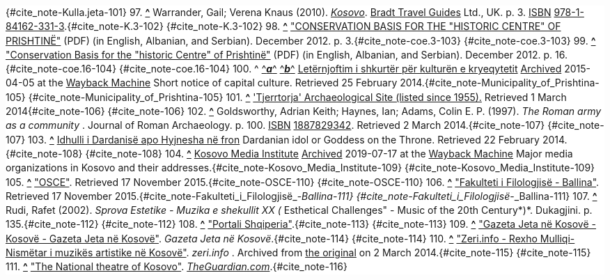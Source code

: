 {#cite_note-Kulla.jeta-101}
97. **[\^](#cite_ref-K.3_102-0)** Warrander, Gail; Verena Knaus (2010). [*Kosovo*](http://www.bradtguides.com/). [Bradt Travel Guides](/wiki/Bradt_Travel_Guides "Bradt Travel Guides") Ltd., UK. p. 3. [ISBN](/wiki/ISBN_(identifier) "ISBN (identifier)") [978-1-84162-331-3](/wiki/Special:BookSources/978-1-84162-331-3 "Special:BookSources/978-1-84162-331-3").{#cite_note-K.3-102}
{#cite_note-K.3-102}
98. **[\^](#cite_ref-coe.3_103-0)** ["CONSERVATION BASIS FOR THE "HISTORIC CENTRE" OF PRISHTINË"](http://www.coe.int/t/dg4/cultureheritage/cooperation/kosovo/publications/20130129-PristinaCS.pdf) (PDF) (in English, Albanian, and Serbian). December 2012. p. 3.{#cite_note-coe.3-103}
{#cite_note-coe.3-103}
99. **[\^](#cite_ref-coe.16_104-0)** ["Conservation Basis for the "historic Centre" of Prishtinë"](http://www.coe.int/t/dg4/cultureheritage/cooperation/kosovo/publications/20130129-PristinaCS.pdf) (PDF) (in English, Albanian, and Serbian). December 2012. p. 16.{#cite_note-coe.16-104}
{#cite_note-coe.16-104}
100. \^ [^***a***^](#cite_ref-Municipality_of_Prishtina_105-0) [^***b***^](#cite_ref-Municipality_of_Prishtina_105-1) [Letërnjoftim i shkurtër për kulturën e kryeqytetit](http://kk.rks-gov.net/prishtina/Municipality/Departments/Kultures,Rinise,Sportit/Kulture.aspx) [Archived](https://web.archive.org/web/20150405061301/https://kk.rks-gov.net/prishtina/Municipality/Departments/Kultures,Rinise,Sportit/Kulture.aspx) 2015-04-05 at the [Wayback Machine](/wiki/Wayback_Machine "Wayback Machine") Short notice of capital culture. Retrieved 25 February 2014.{#cite_note-Municipality_of_Prishtina-105}
{#cite_note-Municipality_of_Prishtina-105}
101. **[\^](#cite_ref-106)** ['Tjerrtorja' Archaeological Site (listed since 1955).](http://www.esiweb.org/index.php?lang=en&id=178) Retrieved 1 March 2014{#cite_note-106}
{#cite_note-106}
102. **[\^](#cite_ref-107)** Goldsworthy, Adrian Keith; Haynes, Ian; Adams, Colin E. P. (1997). *The Roman army as a community* . Journal of Roman Archaeology. p. 100. [ISBN](/wiki/ISBN_(identifier) "ISBN (identifier)") [1887829342](/wiki/Special:BookSources/1887829342 "Special:BookSources/1887829342"). Retrieved 2 March 2014.{#cite_note-107}
{#cite_note-107}
103. **[\^](#cite_ref-108)** [Idhulli i Dardanisë apo Hyjnesha në fron](https://archive.today/20130407182037/http://www.balkanweb.com/kultur%EB/2691/idhulli-i-dardanise-apo-hyjnesha-ne-fron-56278.html) Dardanian idol or Goddess on the Throne. Retrieved 22 February 2014.{#cite_note-108}
{#cite_note-108}
104. **[\^](#cite_ref-Kosovo_Media_Institute_109-0)** [Kosovo Media Institute](http://www.mc.rs/upload/documents/razno/KMI_e-directory-media.pdf) [Archived](https://web.archive.org/web/20190717183241/http://www.mc.rs/upload/documents/razno/KMI_e-directory-media.pdf) 2019-07-17 at the [Wayback Machine](/wiki/Wayback_Machine "Wayback Machine") Major media organizations in Kosovo and their addresses.{#cite_note-Kosovo_Media_Institute-109}
{#cite_note-Kosovo_Media_Institute-109}
105. **[\^](#cite_ref-OSCE_110-0)** ["OSCE"](http://www.osce.org/kosovo). Retrieved 17 November 2015.{#cite_note-OSCE-110}
{#cite_note-OSCE-110}
106. **[\^](#cite_ref-Fakulteti_i_Filologjisë_-_Ballina_111-0)** ["Fakulteti i Filologjisë - Ballina"](http://filologjia.uni-pr.edu/). Retrieved 17 November 2015.{#cite_note-Fakulteti_i_Filologjisë_-_Ballina-111}
{#cite_note-Fakulteti_i_Filologjisë_-_Ballina-111}
107. **[\^](#cite_ref-112)** Rudi, Rafet (2002). *Sprova Estetike - Muzika e shekullit XX (* Esthetical Challenges" - Music of the 20th Century*)*. Dukagjini. p. 135.{#cite_note-112}
{#cite_note-112}
108. **[\^](#cite_ref-113)** ["Portali Shqiperia"](http://www.shqiperia.com/Folklori-dhe-folkloristika.360/).{#cite_note-113}
{#cite_note-113}
109. **[\^](#cite_ref-114)** ["Gazeta Jeta në Kosovë - Kosovë - Gazeta Jeta në Kosovë"](http://gazetajnk.com/?cid=1,3,4787/). *Gazeta Jeta në Kosovë*.{#cite_note-114}
{#cite_note-114}
110. **[\^](#cite_ref-115)** ["Zeri.info - Rexho Mulliqi- Nismëtar i muzikës artistike në Kosovë"](https://web.archive.org/web/20140302174028/http://www.zeri.info/artikulli/21806/rexho-mulliqi-nismetar-i-muzikes-artistike-ne-kosove). *zeri.info* . Archived from [the original](http://www.zeri.info/artikulli/21806/rexho-mulliqi-nismetar-i-muzikes-artistike-ne-kosove) on 2 March 2014.{#cite_note-115}
{#cite_note-115}
111. **[\^](#cite_ref-116)** ["The National theatre of Kosovo"](https://www.theguardian.com/stage/theatreblog/2012/jun/22/unrestricted-views-national-theatre-kosovo). *[TheGuardian.com](/wiki/TheGuardian.com "TheGuardian.com")*.{#cite_note-116}
